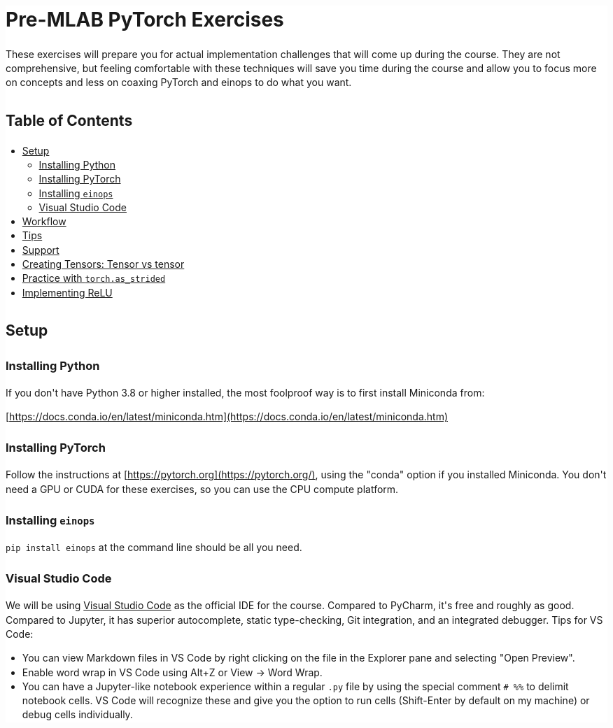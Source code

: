 
# Pre-MLAB PyTorch Exercises

These exercises will prepare you for actual implementation challenges that will come up during the course. They are not comprehensive, but feeling comfortable with these techniques will save you time during the course and allow you to focus more on concepts and less on coaxing PyTorch and einops to do what you want.

## Table of Contents

- [Setup](#setup)
    - [Installing Python](#installing-python)
    - [Installing PyTorch](#installing-pytorch)
    - [Installing `einops`](#installing-einops)
    - [Visual Studio Code](#visual-studio-code)
- [Workflow](#workflow)
- [Tips](#tips)
- [Support](#support)
- [Creating Tensors: Tensor vs tensor](#creating-tensors-tensor-vs-tensor)
- [Practice with `torch.as_strided`](#practice-with-torchasstrided)
- [Implementing ReLU](#implementing-relu)

## Setup

### Installing Python

If you don't have Python 3.8 or higher installed, the most foolproof way is to first install Miniconda from:

[https://docs.conda.io/en/latest/miniconda.htm](https://docs.conda.io/en/latest/miniconda.htm)

### Installing PyTorch

Follow the instructions at [https://pytorch.org](https://pytorch.org/), using the "conda" option if you installed Miniconda. You don't need a GPU or CUDA for these exercises, so you can use the CPU compute platform.

### Installing `einops`

`pip install einops` at the command line should be all you need.

### Visual Studio Code

We will be using [Visual Studio Code](https://code.visualstudio.com/) as the official IDE for the course. Compared to PyCharm, it's free and roughly as good. Compared to Jupyter, it has superior autocomplete, static type-checking, Git integration, and an integrated debugger. Tips for VS Code:

- You can view Markdown files in VS Code by right clicking on the file in the Explorer pane and selecting "Open Preview".
- Enable word wrap in VS Code using Alt+Z or View -> Word Wrap.
- You can have a Jupyter-like notebook experience within a regular `.py` file by using the special comment `# %%` to delimit notebook cells. VS Code will recognize these and give you the option to run cells (Shift-Enter by default on my machine) or debug cells individually.
